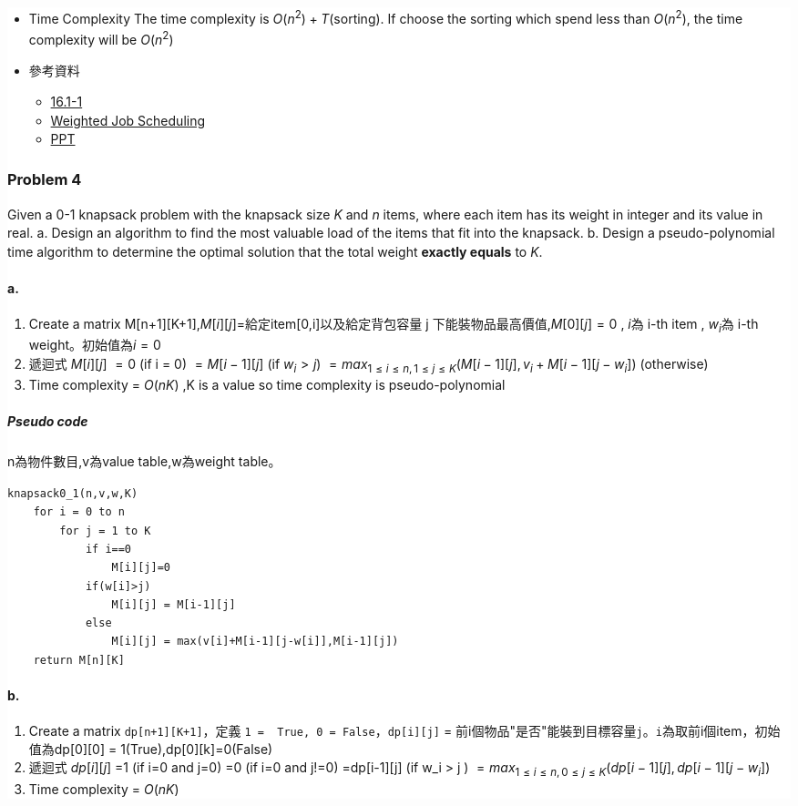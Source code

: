 - Time Complexity
    The time complexity is $O(n^2)+T(\text{sorting})$.
    If choose the sorting which spend less than $O(n^2)$, the time complexity will be $O(n^2)$

- 參考資料
    - [16.1-1](https://walkccc.me/CLRS/Chap16/16.1/)
    - [Weighted Job Scheduling](https://www.geeksforgeeks.org/weighted-job-scheduling/)
    - [PPT](https://cs.slu.edu/~holdener/fall2018/csci3100/slides/csci3100_day13.pdf)


### Problem 4

Given a 0-1 knapsack problem with the knapsack size $K$ and $n$ items, where each item has its weight in integer and its value in real.
a. Design an algorithm to find the most valuable load of the items that fit into the knapsack.
b. Design a pseudo-polynomial time algorithm to determine the optimal solution that the total weight **exactly equals** to $K$.

#### a.
1. Create a matrix M[n+1][K+1],$M[i][j]=$給定item[0,i]以及給定背包容量 j 下能裝物品最高價值,$M[0][j]=0$ , $i$為 i-th item , $w_i$為 i-th weight。初始值為$i=0$
2. 遞迴式
$M[i][j]$
$=0$  (if i = 0)
$=M[i-1][j]$ (if $w_i>j$)
$=max_{1 \leq i \leq n,1\leq j\leq K}(M[i-1][j],v_i+M[i-1][j-w_i])$ (otherwise)
3. Time complexity = $O(nK)$ ,K is a value so time complexity is pseudo-polynomial
##### Pseudo code 
n為物件數目,v為value table,w為weight table。
```
knapsack0_1(n,v,w,K)
    for i = 0 to n
        for j = 1 to K
            if i==0
                M[i][j]=0
            if(w[i]>j)
                M[i][j] = M[i-1][j]
            else
                M[i][j] = max(v[i]+M[i-1][j-w[i]],M[i-1][j])
    return M[n][K]
```
#### b.
1. Create a matrix `dp[n+1][K+1]`，定義 `1 =  True, 0 = False`，`dp[i][j]` = 前i個物品"是否"能裝到目標容量`j`。`i`為取前i個item，初始值為dp[0][0] = 1(True),dp[0][k]=0(False)
2. 遞迴式
$dp[i][j]$
=1 (if i=0 and j=0)
=0 (if i=0 and j!=0)
=dp[i-1][j] (if w_i > j )
$=max_{1\leq i\leq n,0\leq j \leq K}(dp[i-1][j],dp[i-1][j-w _i])$
3. Time complexity = $O(nK)$
